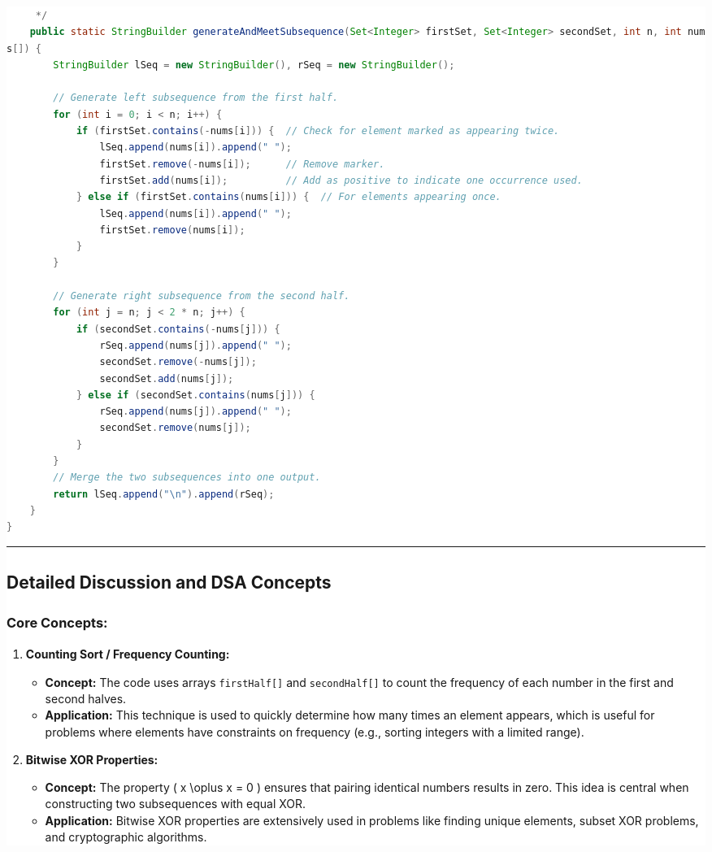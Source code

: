 ```java
     */
    public static StringBuilder generateAndMeetSubsequence(Set<Integer> firstSet, Set<Integer> secondSet, int n, int nums[]) {
        StringBuilder lSeq = new StringBuilder(), rSeq = new StringBuilder();

        // Generate left subsequence from the first half.
        for (int i = 0; i < n; i++) {
            if (firstSet.contains(-nums[i])) {  // Check for element marked as appearing twice.
                lSeq.append(nums[i]).append(" ");
                firstSet.remove(-nums[i]);      // Remove marker.
                firstSet.add(nums[i]);          // Add as positive to indicate one occurrence used.
            } else if (firstSet.contains(nums[i])) {  // For elements appearing once.
                lSeq.append(nums[i]).append(" ");
                firstSet.remove(nums[i]);
            }
        }

        // Generate right subsequence from the second half.
        for (int j = n; j < 2 * n; j++) {
            if (secondSet.contains(-nums[j])) {
                rSeq.append(nums[j]).append(" ");
                secondSet.remove(-nums[j]);
                secondSet.add(nums[j]);
            } else if (secondSet.contains(nums[j])) {
                rSeq.append(nums[j]).append(" ");
                secondSet.remove(nums[j]);
            }
        }
        // Merge the two subsequences into one output.
        return lSeq.append("\n").append(rSeq);
    }
}
```

---

## Detailed Discussion and DSA Concepts

### **Core Concepts:**

1. **Counting Sort / Frequency Counting:**
   - **Concept:** The code uses arrays `firstHalf[]` and `secondHalf[]` to count the frequency of each number in the first and second halves.
   - **Application:** This technique is used to quickly determine how many times an element appears, which is useful for problems where elements have constraints on frequency (e.g., sorting integers with a limited range).

2. **Bitwise XOR Properties:**
   - **Concept:** The property \( x \oplus x = 0 \) ensures that pairing identical numbers results in zero. This idea is central when constructing two subsequences with equal XOR.
   - **Application:** Bitwise XOR properties are extensively used in problems like finding unique elements, subset XOR problems, and cryptographic algorithms.
